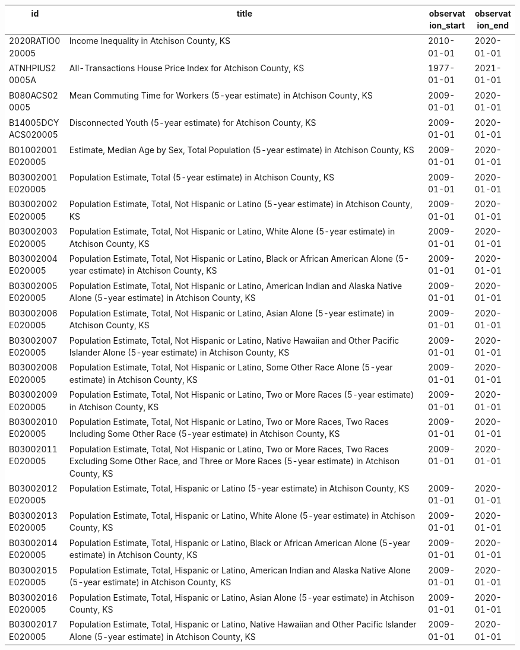 | id                        | title                                                                                                                                                                        | observation_start   | observation_end   |
|---------------------------|------------------------------------------------------------------------------------------------------------------------------------------------------------------------------|---------------------|-------------------|
| 2020RATIO020005           | Income Inequality in Atchison County, KS                                                                                                                                     | 2010-01-01          | 2020-01-01        |
| ATNHPIUS20005A            | All-Transactions House Price Index for Atchison County, KS                                                                                                                   | 1977-01-01          | 2021-01-01        |
| B080ACS020005             | Mean Commuting Time for Workers (5-year estimate) in Atchison County, KS                                                                                                     | 2009-01-01          | 2020-01-01        |
| B14005DCYACS020005        | Disconnected Youth (5-year estimate) for Atchison County, KS                                                                                                                 | 2009-01-01          | 2020-01-01        |
| B01002001E020005          | Estimate, Median Age by Sex, Total Population (5-year estimate) in Atchison County, KS                                                                                       | 2009-01-01          | 2020-01-01        |
| B03002001E020005          | Population Estimate, Total (5-year estimate) in Atchison County, KS                                                                                                          | 2009-01-01          | 2020-01-01        |
| B03002002E020005          | Population Estimate, Total, Not Hispanic or Latino (5-year estimate) in Atchison County, KS                                                                                  | 2009-01-01          | 2020-01-01        |
| B03002003E020005          | Population Estimate, Total, Not Hispanic or Latino, White Alone (5-year estimate) in Atchison County, KS                                                                     | 2009-01-01          | 2020-01-01        |
| B03002004E020005          | Population Estimate, Total, Not Hispanic or Latino, Black or African American Alone (5-year estimate) in Atchison County, KS                                                 | 2009-01-01          | 2020-01-01        |
| B03002005E020005          | Population Estimate, Total, Not Hispanic or Latino, American Indian and Alaska Native Alone (5-year estimate) in Atchison County, KS                                         | 2009-01-01          | 2020-01-01        |
| B03002006E020005          | Population Estimate, Total, Not Hispanic or Latino, Asian Alone (5-year estimate) in Atchison County, KS                                                                     | 2009-01-01          | 2020-01-01        |
| B03002007E020005          | Population Estimate, Total, Not Hispanic or Latino, Native Hawaiian and Other Pacific Islander Alone (5-year estimate) in Atchison County, KS                                | 2009-01-01          | 2020-01-01        |
| B03002008E020005          | Population Estimate, Total, Not Hispanic or Latino, Some Other Race Alone (5-year estimate) in Atchison County, KS                                                           | 2009-01-01          | 2020-01-01        |
| B03002009E020005          | Population Estimate, Total, Not Hispanic or Latino, Two or More Races (5-year estimate) in Atchison County, KS                                                               | 2009-01-01          | 2020-01-01        |
| B03002010E020005          | Population Estimate, Total, Not Hispanic or Latino, Two or More Races, Two Races Including Some Other Race (5-year estimate) in Atchison County, KS                          | 2009-01-01          | 2020-01-01        |
| B03002011E020005          | Population Estimate, Total, Not Hispanic or Latino, Two or More Races, Two Races Excluding Some Other Race, and Three or More Races (5-year estimate) in Atchison County, KS | 2009-01-01          | 2020-01-01        |
| B03002012E020005          | Population Estimate, Total, Hispanic or Latino (5-year estimate) in Atchison County, KS                                                                                      | 2009-01-01          | 2020-01-01        |
| B03002013E020005          | Population Estimate, Total, Hispanic or Latino, White Alone (5-year estimate) in Atchison County, KS                                                                         | 2009-01-01          | 2020-01-01        |
| B03002014E020005          | Population Estimate, Total, Hispanic or Latino, Black or African American Alone (5-year estimate) in Atchison County, KS                                                     | 2009-01-01          | 2020-01-01        |
| B03002015E020005          | Population Estimate, Total, Hispanic or Latino, American Indian and Alaska Native Alone (5-year estimate) in Atchison County, KS                                             | 2009-01-01          | 2020-01-01        |
| B03002016E020005          | Population Estimate, Total, Hispanic or Latino, Asian Alone (5-year estimate) in Atchison County, KS                                                                         | 2009-01-01          | 2020-01-01        |
| B03002017E020005          | Population Estimate, Total, Hispanic or Latino, Native Hawaiian and Other Pacific Islander Alone (5-year estimate) in Atchison County, KS                                    | 2009-01-01          | 2020-01-01        |